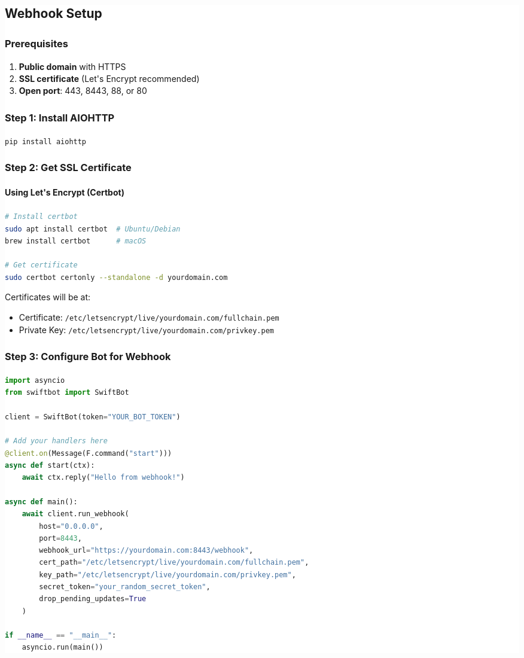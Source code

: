 
## Webhook Setup

### Prerequisites
1. **Public domain** with HTTPS
2. **SSL certificate** (Let's Encrypt recommended)
3. **Open port**: 443, 8443, 88, or 80

### Step 1: Install AIOHTTP

```bash
pip install aiohttp
```

### Step 2: Get SSL Certificate

#### Using Let's Encrypt (Certbot)

```bash
# Install certbot
sudo apt install certbot  # Ubuntu/Debian
brew install certbot      # macOS

# Get certificate
sudo certbot certonly --standalone -d yourdomain.com
```

Certificates will be at:
- Certificate: `/etc/letsencrypt/live/yourdomain.com/fullchain.pem`
- Private Key: `/etc/letsencrypt/live/yourdomain.com/privkey.pem`

### Step 3: Configure Bot for Webhook

```python
import asyncio
from swiftbot import SwiftBot

client = SwiftBot(token="YOUR_BOT_TOKEN")

# Add your handlers here
@client.on(Message(F.command("start")))
async def start(ctx):
    await ctx.reply("Hello from webhook!")

async def main():
    await client.run_webhook(
        host="0.0.0.0",
        port=8443,
        webhook_url="https://yourdomain.com:8443/webhook",
        cert_path="/etc/letsencrypt/live/yourdomain.com/fullchain.pem",
        key_path="/etc/letsencrypt/live/yourdomain.com/privkey.pem",
        secret_token="your_random_secret_token",
        drop_pending_updates=True
    )

if __name__ == "__main__":
    asyncio.run(main())
```
